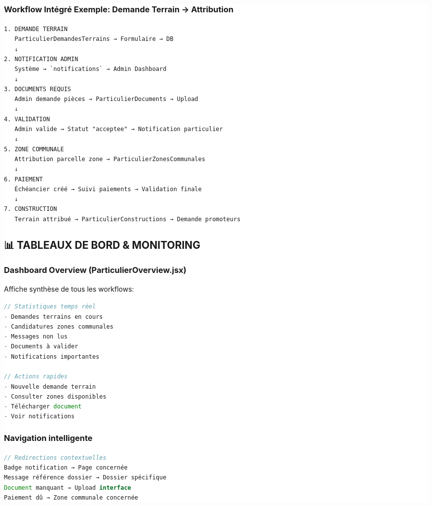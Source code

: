 ### **Workflow Intégré Exemple: Demande Terrain → Attribution**

```
1. DEMANDE TERRAIN
   ParticulierDemandesTerrains → Formulaire → DB
   ↓
2. NOTIFICATION ADMIN
   Système → `notifications` → Admin Dashboard
   ↓
3. DOCUMENTS REQUIS
   Admin demande pièces → ParticulierDocuments → Upload
   ↓
4. VALIDATION
   Admin valide → Statut "acceptee" → Notification particulier
   ↓
5. ZONE COMMUNALE
   Attribution parcelle zone → ParticulierZonesCommunales
   ↓
6. PAIEMENT
   Échéancier créé → Suivi paiements → Validation finale
   ↓
7. CONSTRUCTION
   Terrain attribué → ParticulierConstructions → Demande promoteurs
```

## 📊 TABLEAUX DE BORD & MONITORING

### **Dashboard Overview (ParticulierOverview.jsx)**
Affiche synthèse de tous les workflows:

```jsx
// Statistiques temps réel
- Demandes terrains en cours
- Candidatures zones communales  
- Messages non lus
- Documents à valider
- Notifications importantes

// Actions rapides
- Nouvelle demande terrain
- Consulter zones disponibles
- Télécharger document
- Voir notifications
```

### **Navigation intelligente**
```jsx
// Redirections contextuelles
Badge notification → Page concernée
Message référence dossier → Dossier spécifique
Document manquant → Upload interface
Paiement dû → Zone communale concernée
```
